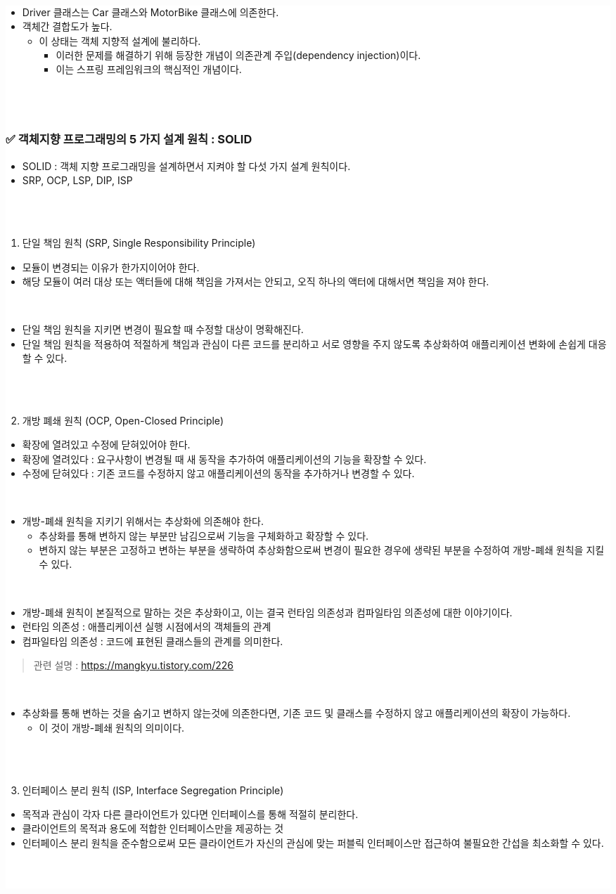 - Driver 클래스는 Car 클래스와 MotorBike 클래스에 의존한다.
- 객체간 결합도가 높다.
  - 이 상태는 객체 지향적 설계에 불리하다.
    - 이러한 문제를 해결하기 위해 등장한 개념이 의존관계 주입(dependency injection)이다.
    - 이는 스프링 프레임워크의 핵심적인 개념이다.

<br><br>

### ✅ 객체지향 프로그래밍의 5 가지 설계 원칙 : SOLID

- SOLID : 객체 지향 프로그래밍을 설계하면서 지켜야 할 다섯 가지 설계 원칙이다.
- SRP, OCP, LSP, DIP, ISP

<br><br>

1. 단일 책임 원칙 (SRP, Single Responsibility Principle)

- 모듈이 변경되는 이유가 한가지이어야 한다.
- 해당 모듈이 여러 대상 또는 액터들에 대해 책임을 가져서는 안되고, 오직 하나의 액터에 대해서면 책임을 져야 한다.

<br>

- 단일 책임 원칙을 지키면 변경이 필요할 때 수정할 대상이 명확해진다.
- 단일 책임 원칙을 적용하여 적절하게 책임과 관심이 다른 코드를 분리하고 서로 영향을 주지 않도록 추상화하여 애플리케이션 변화에 손쉽게 대응할 수 있다.

<br><br>

2. 개방 폐쇄 원칙 (OCP, Open-Closed Principle)

- 확장에 열려있고 수정에 닫혀있어야 한다.
- 확장에 열려있다 : 요구사항이 변경될 때 새 동작을 추가하여 애플리케이션의 기능을 확장할 수 있다.
- 수정에 닫혀있다 : 기존 코드를 수정하지 않고 애플리케이션의 동작을 추가하거나 변경할 수 있다.

<br>

- 개방-폐쇄 원칙을 지키기 위해서는 추상화에 의존해야 한다.
  - 추상화를 통해 변하지 않는 부분만 남김으로써 기능을 구체화하고 확장할 수 있다.
  - 변하지 않는 부분은 고정하고 변하는 부분을 생략하여 추상화함으로써 변경이 필요한 경우에 생략된 부분을 수정하여 개방-폐쇄 원칙을 지킬 수 있다.

<br>

- 개방-폐쇄 원칙이 본질적으로 말하는 것은 추상화이고, 이는 결국 런타임 의존성과 컴파일타임 의존성에 대한 이야기이다.
- 런타임 의존성 : 애플리케이션 실행 시점에서의 객체들의 관계
- 컴파일타임 의존성 : 코드에 표현된 클래스들의 관계를 의미한다. 
> 관련 설명 : https://mangkyu.tistory.com/226

<br>

- 추상화를 통해 변하는 것을 숨기고 변하지 않는것에 의존한다면, 기존 코드 및 클래스를 수정하지 않고 애플리케이션의 확장이 가능하다.
  - 이 것이 개방-폐쇄 원칙의 의미이다.

<br><br>

3. 인터페이스 분리 원칙 (ISP, Interface Segregation Principle)

- 목적과 관심이 각자 다른 클라이언트가 있다면 인터페이스를 통해 적절히 분리한다.
- 클라이언트의 목적과 용도에 적합한 인터페이스만을 제공하는 것
- 인터페이스 분리 원칙을 준수함으로써 모든 클라이언트가 자신의 관심에 맞는 퍼블릭 인터페이스만 접근하여 불필요한 간섭을 최소화할 수 있다.

<br><br>
